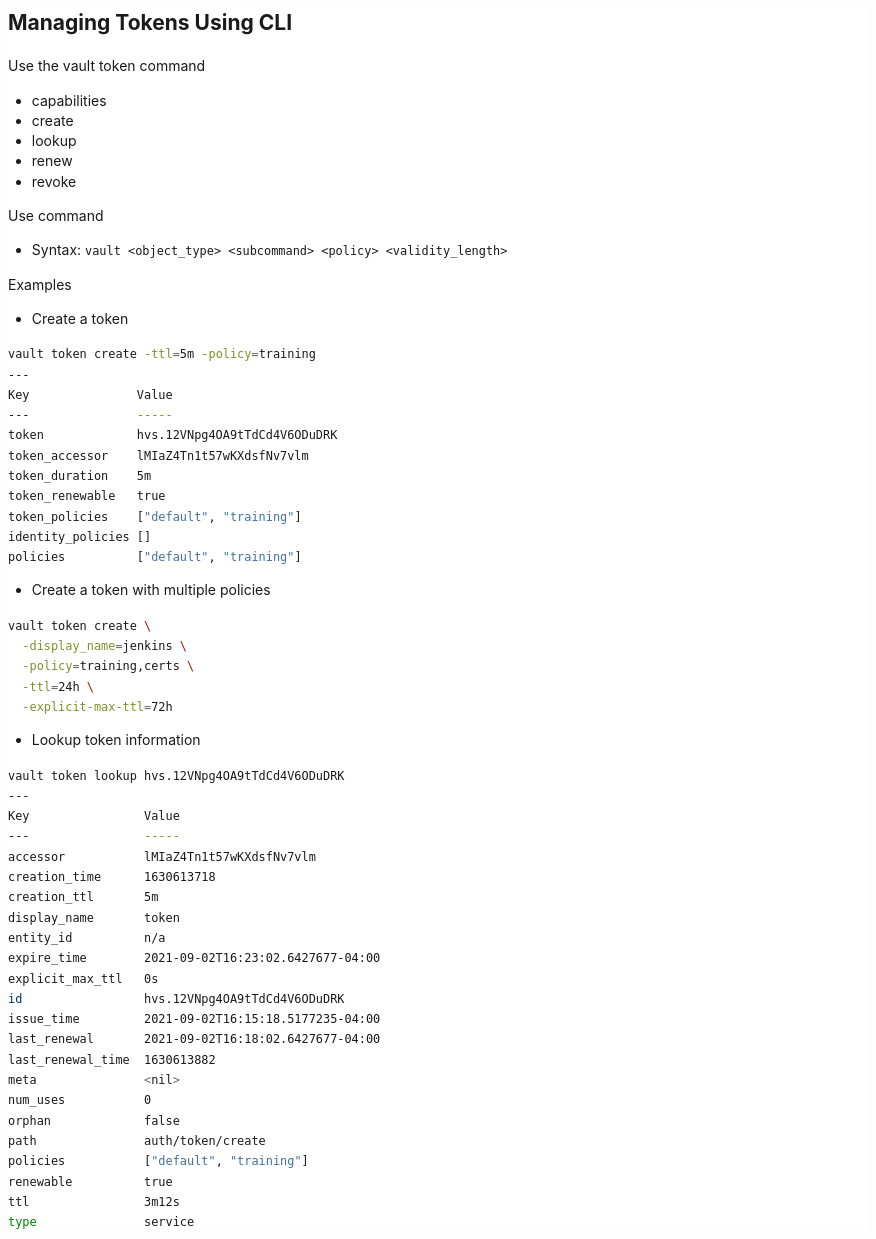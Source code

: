 ## Managing Tokens Using CLI

Use the vault token command

- capabilities
- create
- lookup
- renew
- revoke

Use command

- Syntax: `vault <object_type> <subcommand> <policy> <validity_length>`

Examples

- Create a token

```bash
vault token create -ttl=5m -policy=training
---
Key               Value
---               -----
token             hvs.12VNpg4OA9tTdCd4V6ODuDRK
token_accessor    lMIaZ4Tn1t57wKXdsfNv7vlm
token_duration    5m
token_renewable   true
token_policies    ["default", "training"]
identity_policies []
policies          ["default", "training"]
```

- Create a token with multiple policies

```bash
vault token create \
  -display_name=jenkins \
  -policy=training,certs \
  -ttl=24h \
  -explicit-max-ttl=72h
```

- Lookup token information

```bash
vault token lookup hvs.12VNpg4OA9tTdCd4V6ODuDRK
---
Key                Value
---                -----
accessor           lMIaZ4Tn1t57wKXdsfNv7vlm
creation_time      1630613718
creation_ttl       5m
display_name       token
entity_id          n/a
expire_time        2021-09-02T16:23:02.6427677-04:00
explicit_max_ttl   0s
id                 hvs.12VNpg4OA9tTdCd4V6ODuDRK
issue_time         2021-09-02T16:15:18.5177235-04:00
last_renewal       2021-09-02T16:18:02.6427677-04:00
last_renewal_time  1630613882
meta               <nil>
num_uses           0
orphan             false
path               auth/token/create
policies           ["default", "training"]
renewable          true
ttl                3m12s
type               service
```